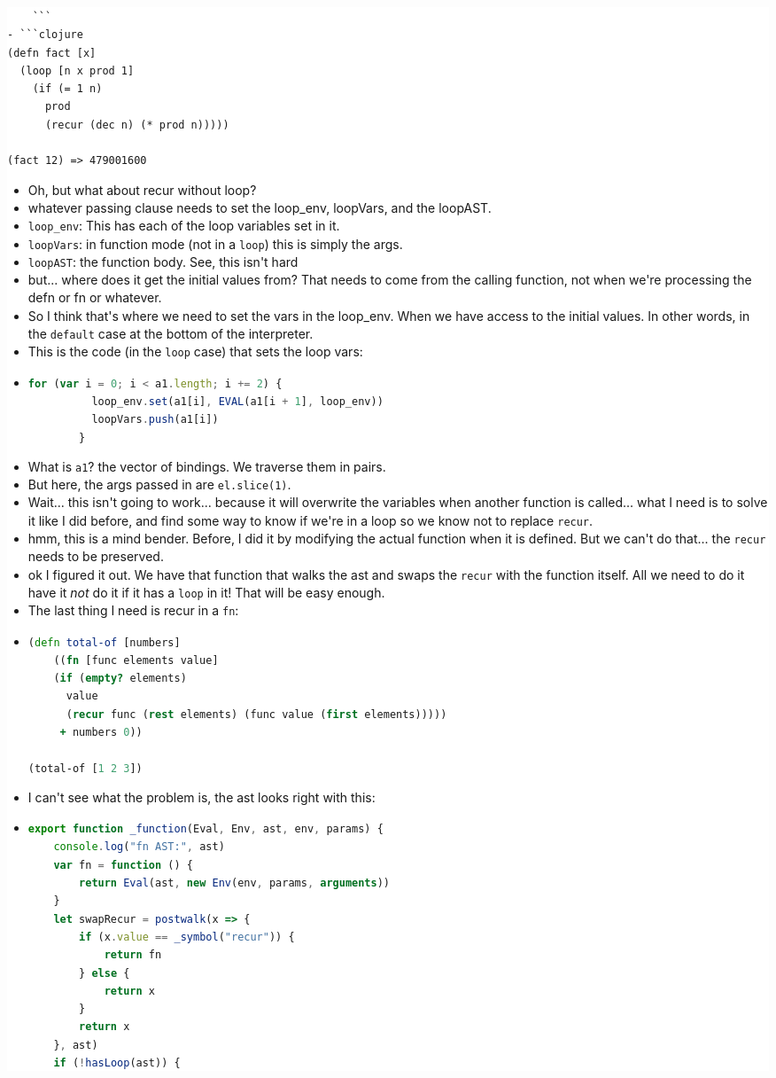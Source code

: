   ```
	  ```
- ```clojure
  (defn fact [x]
    (loop [n x prod 1]
      (if (= 1 n)
        prod
        (recur (dec n) (* prod n)))))
  
  (fact 12) => 479001600 
  ```
- Oh, but what about recur without loop?
- whatever passing clause needs to set the loop_env, loopVars, and the loopAST.
- `loop_env`: This has each of the loop variables set in it.
- `loopVars`: in function mode (not in a `loop`) this is simply the args.
- `loopAST`: the function body. See, this isn't hard
- but... where does it get the initial values from? That needs to come from the calling function, not when we're processing the defn or fn or whatever.
- So I think that's where we need to set the vars in the loop_env. When we have access to the initial values. In other words, in the `default` case at the bottom of the interpreter.
- This is the code (in the `loop` case) that sets the loop vars:
- ```js
  for (var i = 0; i < a1.length; i += 2) {
            loop_env.set(a1[i], EVAL(a1[i + 1], loop_env))
            loopVars.push(a1[i])
          }
  ```
- What is `a1`? the vector of bindings. We traverse them in pairs.
- But here, the args passed in are `el.slice(1)`.
- Wait... this isn't going to work... because it will overwrite the variables when another function is called... what I need is to solve it like I did before, and find some way to know if we're in a loop so we know not to replace `recur`.
- hmm, this is a mind bender. Before, I did it by modifying the actual function when it is defined. But we can't do that... the `recur` needs to be preserved.
- ok I figured it out. We have that function that walks the ast and swaps the `recur` with the function itself. All we need to do it have it *not* do it if it has a `loop` in it! That will be easy enough.
- The last thing I need is recur in a `fn`:
- ```clojure
  (defn total-of [numbers]
      ((fn [func elements value]
      (if (empty? elements)
        value
        (recur func (rest elements) (func value (first elements)))))
       + numbers 0))
    
  (total-of [1 2 3])
  ```
- I can't see what the problem is, the ast looks right with this:
- ```js
  export function _function(Eval, Env, ast, env, params) {
      console.log("fn AST:", ast)
      var fn = function () {
          return Eval(ast, new Env(env, params, arguments))
      }
      let swapRecur = postwalk(x => {
          if (x.value == _symbol("recur")) {
              return fn
          } else {
              return x
          }
          return x
      }, ast)
      if (!hasLoop(ast)) {